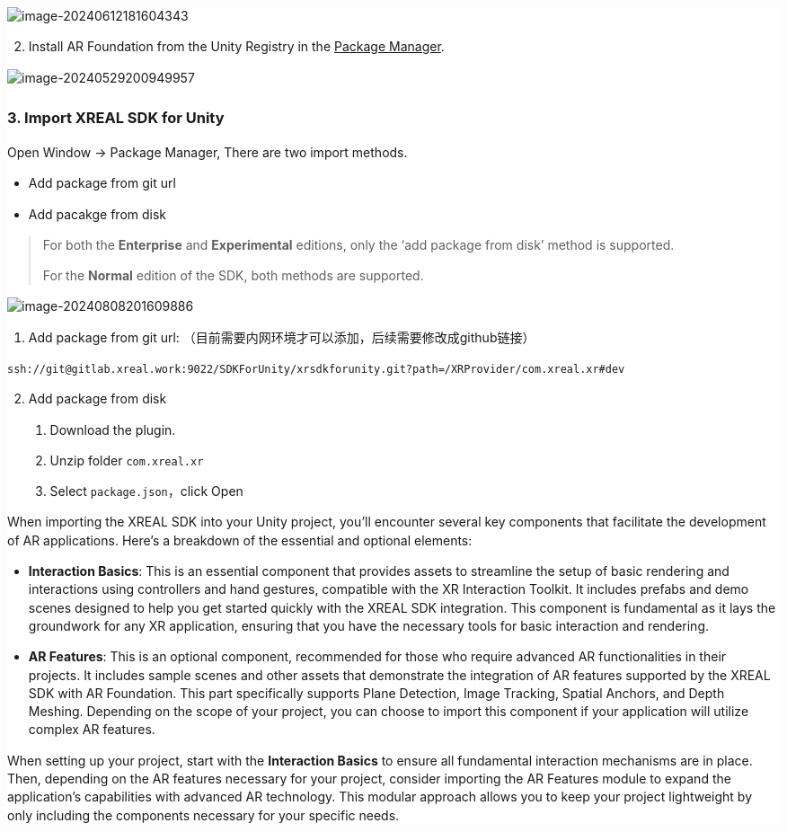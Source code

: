    ![image-20240612181604343](https://raw.githubusercontent.com/dengxian-xreal/Images/main/image-20240612181604343.png)

2. Install AR Foundation from the Unity Registry in the [Package Manager](https://docs.unity3d.com/Manual/upm-ui.html).

![image-20240529200949957](https://raw.githubusercontent.com/dengxian-xreal/Images/main/image-20240529200949957.png)

### 3. Import XREAL SDK for Unity

Open Window -> Package Manager, There are two import methods. 

* Add package from git url

* Add pacakge from disk

>  For both the **Enterprise** and **Experimental** editions, only the ‘add package from disk’ method is supported. 
>
>  For the **Normal** edition of the SDK, both methods are supported.

![image-20240808201609886](https://raw.githubusercontent.com/dengxian-xreal/Images/main/image-20240808201609886.png)

1. Add package from git url: （目前需要内网环境才可以添加，后续需要修改成github链接）

```
ssh://git@gitlab.xreal.work:9022/SDKForUnity/xrsdkforunity.git?path=/XRProvider/com.xreal.xr#dev
```

2. Add package from disk

   1.  Download the plugin.

   2.  Unzip folder `com.xreal.xr`

   3.  Select `package.json`，click Open

When importing the XREAL SDK into your Unity project, you’ll encounter several key components that facilitate the development of AR applications. Here’s a breakdown of the essential and optional elements:

* **Interaction Basics**: This is an essential component that provides assets to streamline the setup of basic rendering and interactions using controllers and hand gestures, compatible with the XR Interaction Toolkit. It includes prefabs and demo scenes designed to help you get started quickly with the XREAL SDK integration. This component is fundamental as it lays the groundwork for any XR application, ensuring that you have the necessary tools for basic interaction and rendering.

* **AR Features**: This is an optional component, recommended for those who require advanced AR functionalities in their projects. It includes sample scenes and other assets that demonstrate the integration of AR features supported by the XREAL SDK with AR Foundation. This part specifically supports Plane Detection, Image Tracking, Spatial Anchors, and Depth Meshing. Depending on the scope of your project, you can choose to import this component if your application will utilize complex AR features.

When setting up your project, start with the **Interaction Basics** to ensure all fundamental interaction mechanisms are in place. Then, depending on the AR features necessary for your project, consider importing the AR Features module to expand the application’s capabilities with advanced AR technology. This modular approach allows you to keep your project lightweight by only including the components necessary for your specific needs.
